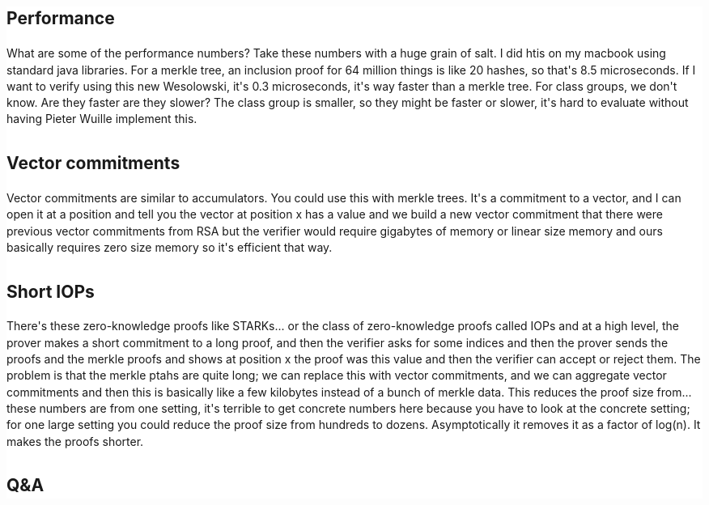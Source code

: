 ## Performance

What are some of the performance numbers? Take these numbers with a huge
grain of salt. I did htis on my macbook using standard java libraries.
For a merkle tree, an inclusion proof for 64 million things is like 20
hashes, so that's 8.5 microseconds. If I want to verify using this new
Wesolowski, it's 0.3 microseconds, it's way faster than a merkle tree.
For class groups, we don't know. Are they faster are they slower? The
class group is smaller, so they might be faster or slower, it's hard to
evaluate without having Pieter Wuille implement this.

## Vector commitments

Vector commitments are similar to accumulators. You could use this with
merkle trees. It's a commitment to a vector, and I can open it at a
position and tell you the vector at position x has a value and we build
a new vector commitment that there were previous vector commitments from
RSA but the verifier would require gigabytes of memory or linear size
memory and ours basically requires zero size memory so it's efficient
that way.

## Short IOPs

There's these zero-knowledge proofs like STARKs... or the class of
zero-knowledge proofs called IOPs and at a high level, the prover makes
a short commitment to a long proof, and then the verifier asks for some
indices and then the prover sends the proofs and the merkle proofs and
shows at position x the proof was this value and then the verifier can
accept or reject them. The problem is that the merkle ptahs are quite
long; we can replace this with vector commitments, and we can aggregate
vector commitments and then this is basically like a few kilobytes
instead of a bunch of merkle data. This reduces the proof size from...
these numbers are from one setting, it's terrible to get concrete
numbers here because you have to look at the concrete setting; for one
large setting you could reduce the proof size from hundreds to dozens.
Asymptotically it removes it as a factor of log(n). It makes the proofs
shorter.

## Q&A
